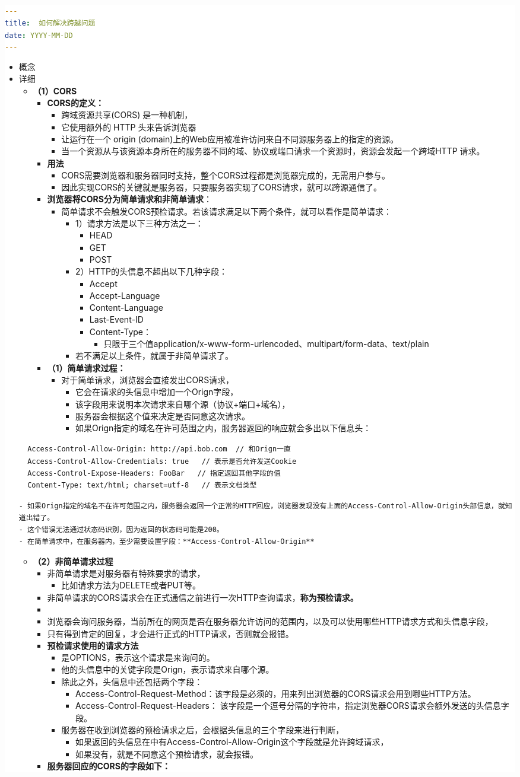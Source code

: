 ```yaml
---
title:  如何解决跨越问题
date: YYYY-MM-DD
---
```

- 概念
- 详细
  - **（1）CORS**
    - **CORS的定义：**
      - 跨域资源共享(CORS) 是一种机制，
      - 它使用额外的 HTTP 头来告诉浏览器  
      - 让运行在一个 origin (domain)上的Web应用被准许访问来自不同源服务器上的指定的资源。
      - 当一个资源从与该资源本身所在的服务器不同的域、协议或端口请求一个资源时，资源会发起一个跨域HTTP 请求。
    - **用法**
      - CORS需要浏览器和服务器同时支持，整个CORS过程都是浏览器完成的，无需用户参与。
      - 因此实现CORS的关键就是服务器，只要服务器实现了CORS请求，就可以跨源通信了。
    - **浏览器将CORS分为简单请求和非简单请求**：
      - 简单请求不会触发CORS预检请求。若该请求满足以下两个条件，就可以看作是简单请求：
        - 1）请求方法是以下三种方法之一：
          - HEAD
          - GET
          - POST
        - 2）HTTP的头信息不超出以下几种字段：
          - Accept
          - Accept-Language
          - Content-Language
          - Last-Event-ID
          - Content-Type：
            - 只限于三个值application/x-www-form-urlencoded、multipart/form-data、text/plain
        - 若不满足以上条件，就属于非简单请求了。
    - **（1）简单请求过程：**
      - 对于简单请求，浏览器会直接发出CORS请求，
        - 它会在请求的头信息中增加一个Orign字段，
        - 该字段用来说明本次请求来自哪个源（协议+端口+域名），
        - 服务器会根据这个值来决定是否同意这次请求。
        - 如果Orign指定的域名在许可范围之内，服务器返回的响应就会多出以下信息头：
  ```
    Access-Control-Allow-Origin: http://api.bob.com  // 和Orign一直
    Access-Control-Allow-Credentials: true   // 表示是否允许发送Cookie
    Access-Control-Expose-Headers: FooBar   // 指定返回其他字段的值
    Content-Type: text/html; charset=utf-8   // 表示文档类型
  ```
      - 如果Orign指定的域名不在许可范围之内，服务器会返回一个正常的HTTP回应，浏览器发现没有上面的Access-Control-Allow-Origin头部信息，就知道出错了。
      - 这个错误无法通过状态码识别，因为返回的状态码可能是200。
      - 在简单请求中，在服务器内，至少需要设置字段：**Access-Control-Allow-Origin**
    - **（2）非简单请求过程**
      - 非简单请求是对服务器有特殊要求的请求，
        - 比如请求方法为DELETE或者PUT等。
      - 非简单请求的CORS请求会在正式通信之前进行一次HTTP查询请求，**称为预检请求。**
      - 
      - 浏览器会询问服务器，当前所在的网页是否在服务器允许访问的范围内，以及可以使用哪些HTTP请求方式和头信息字段，
      - 只有得到肯定的回复，才会进行正式的HTTP请求，否则就会报错。
      - **预检请求使用的请求方法**
        - 是OPTIONS，表示这个请求是来询问的。
        - 他的头信息中的关键字段是Orign，表示请求来自哪个源。
        - 除此之外，头信息中还包括两个字段：
          - Access-Control-Request-Method：该字段是必须的，用来列出浏览器的CORS请求会用到哪些HTTP方法。
          - Access-Control-Request-Headers： 该字段是一个逗号分隔的字符串，指定浏览器CORS请求会额外发送的头信息字段。
        - 服务器在收到浏览器的预检请求之后，会根据头信息的三个字段来进行判断，
          - 如果返回的头信息在中有Access-Control-Allow-Origin这个字段就是允许跨域请求，
          - 如果没有，就是不同意这个预检请求，就会报错。
      - **服务器回应的CORS的字段如下：**
    ```